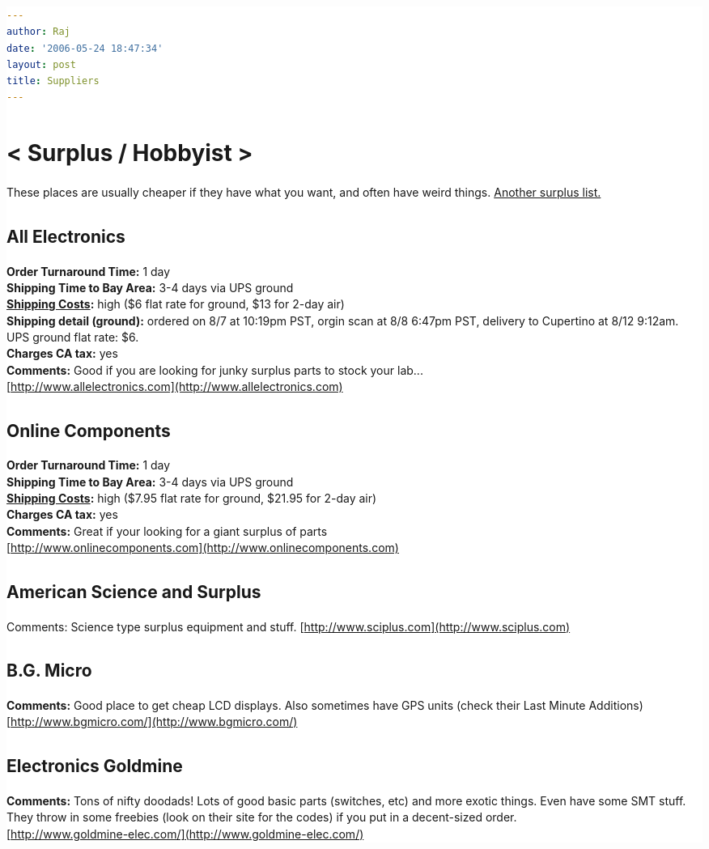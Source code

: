 ```yaml
---
author: Raj
date: '2006-05-24 18:47:34'
layout: post
title: Suppliers
---
```


# < Surplus / Hobbyist >

These places are usually cheaper if they have what you want, and often have weird things.
[Another surplus list.](http://jasonschlauch.backpackit.com/pub/39671)

## All Electronics
<b>Order Turnaround Time:</b> 1 day<br>
<b>Shipping Time to Bay Area:</b> 3-4 days via UPS ground<br>
<b>[Shipping Costs](https://www.allelectronics.com/info.html#shipping):</b> high ($6 flat rate for ground, $13 for 2-day air)<br>
<b>Shipping detail (ground):</b> ordered on 8/7 at 10:19pm PST, orgin scan at 8/8 6:47pm PST, delivery to Cupertino at 8/12 9:12am. UPS ground flat rate: $6.<br>
<b>Charges CA tax:</b> yes<br>
<b>Comments:</b> Good if you are looking for junky surplus parts to stock your lab...<br>
[http://www.allelectronics.com](http://www.allelectronics.com)

## Online Components
<b>Order Turnaround Time:</b> 1 day<br>
<b>Shipping Time to Bay Area:</b> 3-4 days via UPS ground<br>
<b>[Shipping Costs](http://www.onlinecomponents.com/flatrateshipping.aspx):</b> high ($7.95 flat rate for ground, $21.95 for 2-day air)<br>
<b>Charges CA tax:</b> yes<br>
<b>Comments:</b> Great if your looking for a giant surplus of parts<br>
[http://www.onlinecomponents.com](http://www.onlinecomponents.com)

## American Science and Surplus
Comments: Science type surplus equipment and stuff.
[http://www.sciplus.com](http://www.sciplus.com)

## B.G. Micro
<b>Comments:</b> Good place to get cheap LCD displays.  Also sometimes have GPS units (check their Last Minute Additions)
[http://www.bgmicro.com/](http://www.bgmicro.com/)

## Electronics Goldmine
<b>Comments:</b> Tons of nifty doodads!  Lots of good basic parts (switches, etc) and more exotic things.  Even have some SMT stuff.  They throw in some freebies (look on their site for the codes) if you put in a decent-sized order.<br>
[http://www.goldmine-elec.com/](http://www.goldmine-elec.com/)

